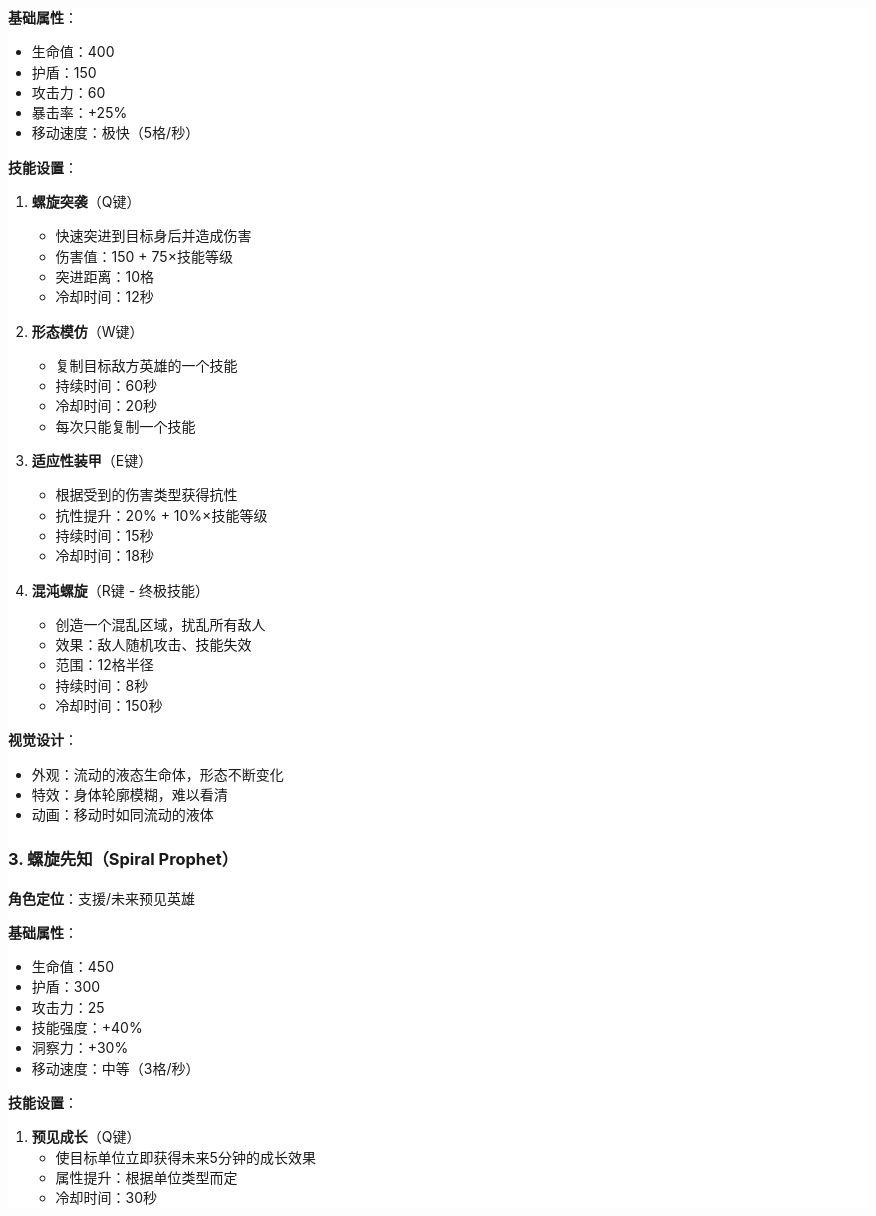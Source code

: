 **基础属性**：
- 生命值：400
- 护盾：150
- 攻击力：60
- 暴击率：+25%
- 移动速度：极快（5格/秒）

**技能设置**：
1. **螺旋突袭**（Q键）
   - 快速突进到目标身后并造成伤害
   - 伤害值：150 + 75×技能等级
   - 突进距离：10格
   - 冷却时间：12秒

2. **形态模仿**（W键）
   - 复制目标敌方英雄的一个技能
   - 持续时间：60秒
   - 冷却时间：20秒
   - 每次只能复制一个技能

3. **适应性装甲**（E键）
   - 根据受到的伤害类型获得抗性
   - 抗性提升：20% + 10%×技能等级
   - 持续时间：15秒
   - 冷却时间：18秒

4. **混沌螺旋**（R键 - 终极技能）
   - 创造一个混乱区域，扰乱所有敌人
   - 效果：敌人随机攻击、技能失效
   - 范围：12格半径
   - 持续时间：8秒
   - 冷却时间：150秒

**视觉设计**：
- 外观：流动的液态生命体，形态不断变化
- 特效：身体轮廓模糊，难以看清
- 动画：移动时如同流动的液体

### 3. 螺旋先知（Spiral Prophet）
**角色定位**：支援/未来预见英雄

**基础属性**：
- 生命值：450
- 护盾：300
- 攻击力：25
- 技能强度：+40%
- 洞察力：+30%
- 移动速度：中等（3格/秒）

**技能设置**：
1. **预见成长**（Q键）
   - 使目标单位立即获得未来5分钟的成长效果
   - 属性提升：根据单位类型而定
   - 冷却时间：30秒
